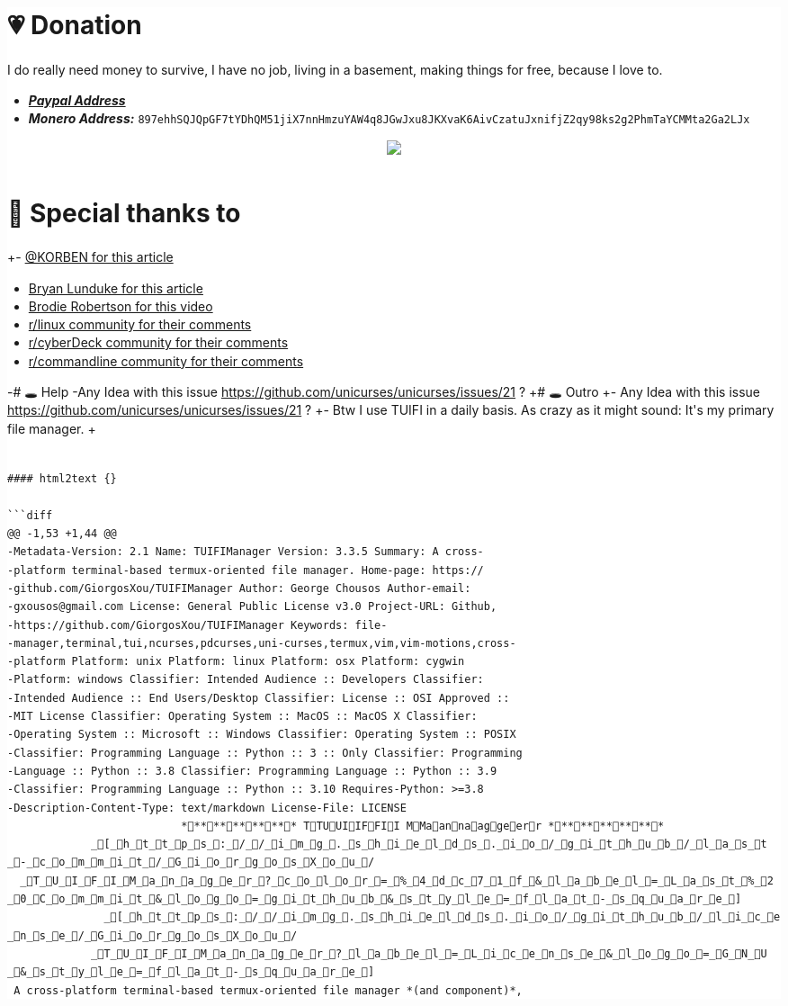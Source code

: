  # 💗 Donation
 I do really need money to survive, I have no job, living in a basement, making things for free, because I love to.
 - [***Paypal Address***](https://www.paypal.com/donate/?hosted_button_id=QNQN23M55EJVS)
 - ***Monero Address:*** `897ehhSQJQpGF7tYDhQM51jiX7nnHmzuYAW4q8JGwJxu8JKXvaK6AivCzatuJxnifjZ2qy98ks2g2PhmTaYCMMta2Ga2LJx`
 
 <div align="center">
 <img src='./TUIFI.png'>
 </div>
 
 
 # 🫶 Special thanks to
+- [@KORBEN for this article](https://korben.info/gestionnaire-fichiers-terminal-tuifimanager-multiplateforme-leger-personnalisable.html)
 - [Bryan Lunduke for this article](https://lunduke.substack.com/p/tuifi-manager-a-file-manager-in-the)
 - [Brodie Robertson for this video](https://youtu.be/9laxdMKTZLA)
 - [r/linux community for their comments](https://www.reddit.com/r/linux/comments/zzf5rx)
 - [r/cyberDeck community for their comments](https://www.reddit.com/r/cyberDeck/comments/zttur0)
 - [r/commandline community for their comments](https://www.reddit.com/r/commandline/comments/zt30v9)
 
-# 🕳️ Help
-Any Idea with this issue https://github.com/unicurses/unicurses/issues/21 ?
+# 🕳️ Outro
+- Any Idea with this issue https://github.com/unicurses/unicurses/issues/21 ?
+- Btw I use TUIFI in a daily basis. As crazy as it might sound: It's my primary file manager.
+
```

#### html2text {}

```diff
@@ -1,53 +1,44 @@
-Metadata-Version: 2.1 Name: TUIFIManager Version: 3.3.5 Summary: A cross-
-platform terminal-based termux-oriented file manager. Home-page: https://
-github.com/GiorgosXou/TUIFIManager Author: George Chousos Author-email:
-gxousos@gmail.com License: General Public License v3.0 Project-URL: Github,
-https://github.com/GiorgosXou/TUIFIManager Keywords: file-
-manager,terminal,tui,ncurses,pdcurses,uni-curses,termux,vim,vim-motions,cross-
-platform Platform: unix Platform: linux Platform: osx Platform: cygwin
-Platform: windows Classifier: Intended Audience :: Developers Classifier:
-Intended Audience :: End Users/Desktop Classifier: License :: OSI Approved ::
-MIT License Classifier: Operating System :: MacOS :: MacOS X Classifier:
-Operating System :: Microsoft :: Windows Classifier: Operating System :: POSIX
-Classifier: Programming Language :: Python :: 3 :: Only Classifier: Programming
-Language :: Python :: 3.8 Classifier: Programming Language :: Python :: 3.9
-Classifier: Programming Language :: Python :: 3.10 Requires-Python: >=3.8
-Description-Content-Type: text/markdown License-File: LICENSE
                           ************ TTUUIIFFII MMaannaaggeerr ************
             _[_h_t_t_p_s_:_/_/_i_m_g_._s_h_i_e_l_d_s_._i_o_/_g_i_t_h_u_b_/_l_a_s_t_-_c_o_m_m_i_t_/_G_i_o_r_g_o_s_X_o_u_/
  _T_U_I_F_I_M_a_n_a_g_e_r_?_c_o_l_o_r_=_%_4_d_c_7_1_f_&_l_a_b_e_l_=_L_a_s_t_%_2_0_C_o_m_m_i_t_&_l_o_g_o_=_g_i_t_h_u_b_&_s_t_y_l_e_=_f_l_a_t_-_s_q_u_a_r_e_]
               _[_h_t_t_p_s_:_/_/_i_m_g_._s_h_i_e_l_d_s_._i_o_/_g_i_t_h_u_b_/_l_i_c_e_n_s_e_/_G_i_o_r_g_o_s_X_o_u_/
             _T_U_I_F_I_M_a_n_a_g_e_r_?_l_a_b_e_l_=_L_i_c_e_n_s_e_&_l_o_g_o_=_G_N_U_&_s_t_y_l_e_=_f_l_a_t_-_s_q_u_a_r_e_]
 A cross-platform terminal-based termux-oriented file manager *(and component)*,
```